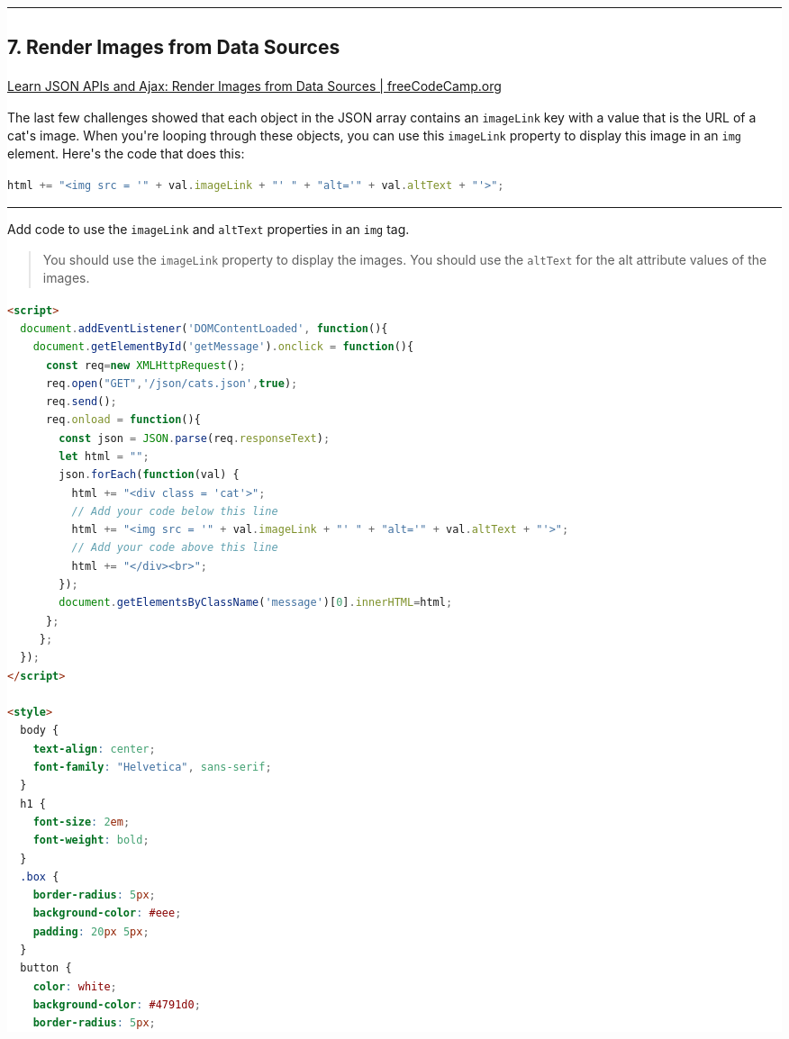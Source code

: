 -----



## 7. Render Images from Data Sources

[Learn JSON APIs and Ajax: Render Images from Data Sources | freeCodeCamp.org](https://www.freecodecamp.org/learn/data-visualization/json-apis-and-ajax/render-images-from-data-sources)

The last few challenges showed that each object in the JSON array contains an `imageLink` key with a value that is the URL of a cat's image.
When you're looping through these objects, you can use this `imageLink` property to display this image in an `img` element.
Here's the code that does this:

```js
html += "<img src = '" + val.imageLink + "' " + "alt='" + val.altText + "'>";
```

------

Add code to use the `imageLink` and `altText` properties in an `img` tag.

> You should use the `imageLink` property to display the images.
> You should use the `altText` for the alt attribute values of the images.

```html
<script>
  document.addEventListener('DOMContentLoaded', function(){
    document.getElementById('getMessage').onclick = function(){
      const req=new XMLHttpRequest();
      req.open("GET",'/json/cats.json',true);
      req.send();
      req.onload = function(){
        const json = JSON.parse(req.responseText);
        let html = "";
        json.forEach(function(val) {
          html += "<div class = 'cat'>";
          // Add your code below this line
          html += "<img src = '" + val.imageLink + "' " + "alt='" + val.altText + "'>";
          // Add your code above this line
          html += "</div><br>";
        });
        document.getElementsByClassName('message')[0].innerHTML=html;
      };
     };
  });
</script>

<style>
  body {
    text-align: center;
    font-family: "Helvetica", sans-serif;
  }
  h1 {
    font-size: 2em;
    font-weight: bold;
  }
  .box {
    border-radius: 5px;
    background-color: #eee;
    padding: 20px 5px;
  }
  button {
    color: white;
    background-color: #4791d0;
    border-radius: 5px;
```